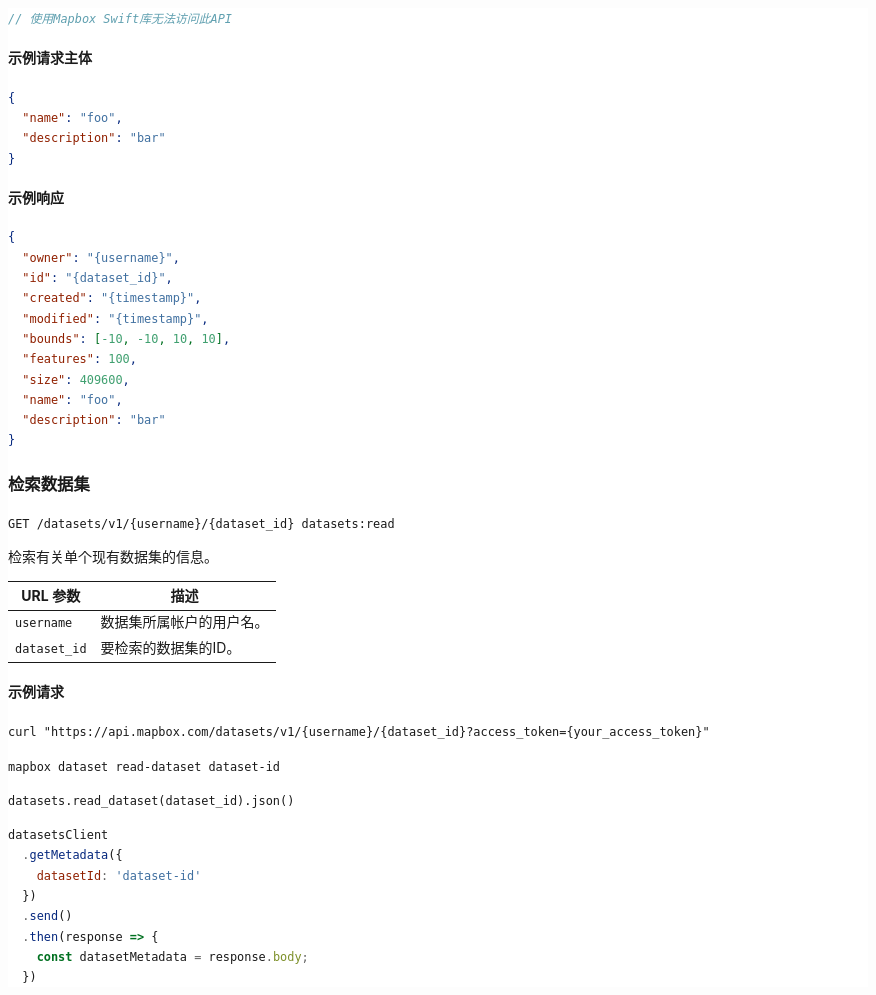 ```swift
// 使用Mapbox Swift库无法访问此API
```

#### 示例请求主体

```json
{
  "name": "foo",
  "description": "bar"
}
```

#### 示例响应

```json
{
  "owner": "{username}",
  "id": "{dataset_id}",
  "created": "{timestamp}",
  "modified": "{timestamp}",
  "bounds": [-10, -10, 10, 10],
  "features": 100,
  "size": 409600,
  "name": "foo",
  "description": "bar"
}
```

### 检索数据集

```endpoint
GET /datasets/v1/{username}/{dataset_id} datasets:read
```
检索有关单个现有数据集的信息。


URL 参数| 描述
--- | ---
`username` | 数据集所属帐户的用户名。
`dataset_id` | 要检索的数据集的ID。

#### 示例请求

```curl
curl "https://api.mapbox.com/datasets/v1/{username}/{dataset_id}?access_token={your_access_token}"
```

```bash
mapbox dataset read-dataset dataset-id
```

```python
datasets.read_dataset(dataset_id).json()
```

```javascript
datasetsClient
  .getMetadata({
    datasetId: 'dataset-id'
  })
  .send()
  .then(response => {
    const datasetMetadata = response.body;
  })
```
